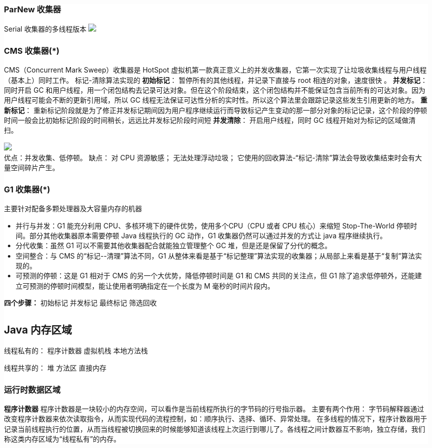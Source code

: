 
### ParNew 收集器
Serial 收集器的多线程版本
<img src="https://github.com/myacai/JavaHandBook/blob/master/images/java/ParNew.jpg" width=""/></br>
### CMS 收集器(*)
CMS（Concurrent Mark Sweep）收集器是 HotSpot 虚拟机第一款真正意义上的并发收集器，它第一次实现了让垃圾收集线程与用户线程（基本上）同时工作。
标记-清除算法实现的
**初始标记**： 暂停所有的其他线程，并记录下直接与 root 相连的对象，速度很快 。
**并发标记**： 同时开启 GC 和用户线程，用一个闭包结构去记录可达对象。但在这个阶段结束，这个闭包结构并不能保证包含当前所有的可达对象。因为用户线程可能会不断的更新引用域，所以 GC 线程无法保证可达性分析的实时性。所以这个算法里会跟踪记录这些发生引用更新的地方。
**重新标记**： 重新标记阶段就是为了修正并发标记期间因为用户程序继续运行而导致标记产生变动的那一部分对象的标记记录，这个阶段的停顿时间一般会比初始标记阶段的时间稍长，远远比并发标记阶段时间短
**并发清除**： 开启用户线程，同时 GC 线程开始对为标记的区域做清扫。

<img src="https://github.com/myacai/JavaHandBook/blob/master/images/java/CMS.jpg" width=""/></br>
优点：并发收集、低停顿。
缺点：
对 CPU 资源敏感；
无法处理浮动垃圾；
它使用的回收算法-“标记-清除”算法会导致收集结束时会有大量空间碎片产生。
### G1 收集器(*)
主要针对配备多颗处理器及大容量内存的机器

 - 并行与并发：G1 能充分利用 CPU、多核环境下的硬件优势，使用多个CPU（CPU 或者 CPU 核心）来缩短
   Stop-The-World 停顿时间。部分其他收集器原本需要停顿 Java 线程执行的 GC 动作，G1 收集器仍然可以通过并发的方式让
   java 程序继续执行。
 - 分代收集：虽然 G1 可以不需要其他收集器配合就能独立管理整个 GC 堆，但是还是保留了分代的概念。
 - 空间整合：与 CMS 的“标记--清理”算法不同，G1
   从整体来看是基于“标记整理”算法实现的收集器；从局部上来看是基于“复制”算法实现的。
 - 可预测的停顿：这是 G1 相对于 CMS 的另一个大优势，降低停顿时间是 G1 和 CMS 共同的关注点，但 G1
   除了追求低停顿外，还能建立可预测的停顿时间模型，能让使用者明确指定在一个长度为 M 毫秒的时间片段内。
   
**四个步骤：**
初始标记
并发标记
最终标记
筛选回收
## Java 内存区域
线程私有的：
程序计数器
虚拟机栈
本地方法栈

线程共享的：
堆
方法区
直接内存
### 运行时数据区域
**程序计数器**
程序计数器是一块较小的内存空间，可以看作是当前线程所执行的字节码的行号指示器。
主要有两个作用：
字节码解释器通过改变程序计数器来依次读取指令，从而实现代码的流程控制，如：顺序执行、选择、循环、异常处理。
在多线程的情况下，程序计数器用于记录当前线程执行的位置，从而当线程被切换回来的时候能够知道该线程上次运行到哪儿了。各线程之间计数器互不影响，独立存储，我们称这类内存区域为“线程私有”的内存。
